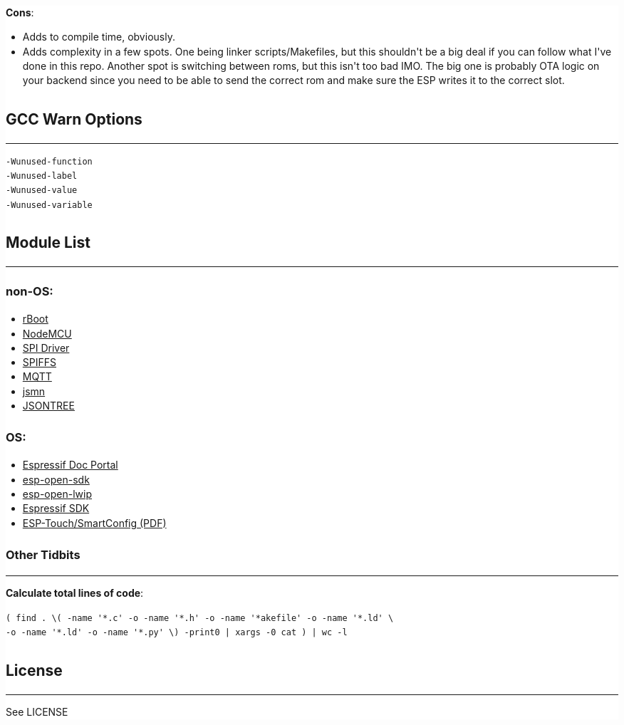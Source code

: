 **Cons**:
 * Adds to compile time, obviously.
 * Adds complexity in a few spots. One being linker scripts/Makefiles, but this
   shouldn't be a big deal if you can follow what I've done in this repo.
   Another spot is switching between roms, but this isn't too bad IMO. The big
   one is probably OTA logic on your backend since you need to be able to
   send the correct rom and make sure the ESP writes it to the correct slot.

## GCC Warn Options
-------------------
```
-Wunused-function
-Wunused-label
-Wunused-value
-Wunused-variable
```

## Module List
--------------

### non-OS:

* [rBoot](https://github.com/raburton/rboot)
* [NodeMCU](https://github.com/nodemcu/nodemcu-firmware/tree/dev)
* [SPI Driver](https://github.com/MetalPhreak/ESP8266_SPI_Driver)
* [SPIFFS](https://github.com/pellepl/spiffs)
* [MQTT](https://github.com/tuanpmt/esp_mqtt)
* [jsmn](https://github.com/zserge/jsmn)
* [JSONTREE](https://github.com/contiki-os/contiki/tree/master/apps/json)

### OS:

* [Espressif Doc Portal](http://www.espressif.com/support/download/documents)
* [esp-open-sdk](https://github.com/pfalcon/esp-open-sdk)
* [esp-open-lwip](https://github.com/pfalcon/esp-open-lwip)
* [Espressif SDK](http://bbs.espressif.com/viewforum.php?f=46)
* [ESP-Touch/SmartConfig (PDF)](http://bbs.espressif.com/download/file.php?id=1328)

### Other Tidbits
-----------------

**Calculate total lines of code**:
```
( find . \( -name '*.c' -o -name '*.h' -o -name '*akefile' -o -name '*.ld' \
-o -name '*.ld' -o -name '*.py' \) -print0 | xargs -0 cat ) | wc -l
```

## License
----------

See LICENSE
